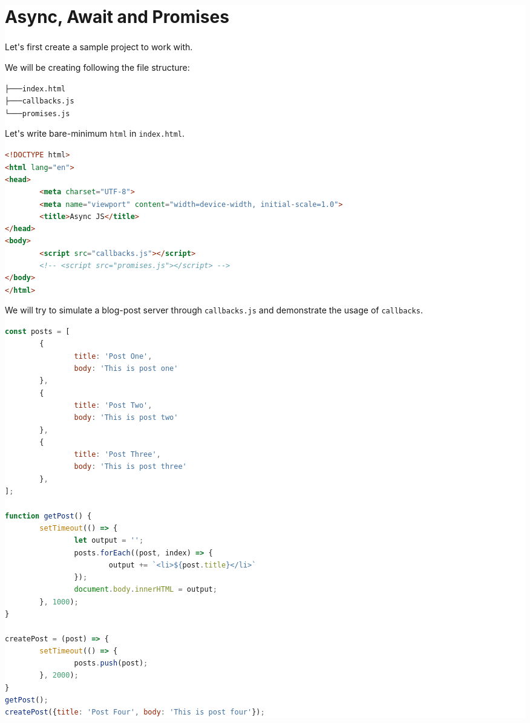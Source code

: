 # Async, Await and Promises

Let's first create a sample project to work with.

We will be creating following the file structure:

```
├───index.html
├───callbacks.js
└───promises.js
```

 Let's write bare-minimum `html` in `index.html`.

```html
<!DOCTYPE html>
<html lang="en">
<head>
        <meta charset="UTF-8">
        <meta name="viewport" content="width=device-width, initial-scale=1.0">
        <title>Async JS</title>
</head>
<body>
        <script src="callbacks.js"></script>
        <!-- <script src="promises.js"></script> -->
</body>
</html>
```

We will try to simulate a blog-post server through `callbacks.js` and demonstrate the usage of `callbacks`.

```js
const posts = [
        {
                title: 'Post One',
                body: 'This is post one'
        },
        {
                title: 'Post Two',
                body: 'This is post two'
        },
        {
                title: 'Post Three',
                body: 'This is post three'
        },
];

function getPost() {
        setTimeout(() => {
                let output = '';
                posts.forEach((post, index) => {
                        output += `<li>${post.title}</li>`
                });
                document.body.innerHTML = output;
        }, 1000);
}

createPost = (post) => {
        setTimeout(() => {
                posts.push(post);
        }, 2000);
}
getPost();
createPost({title: 'Post Four', body: 'This is post four'}); 
```
